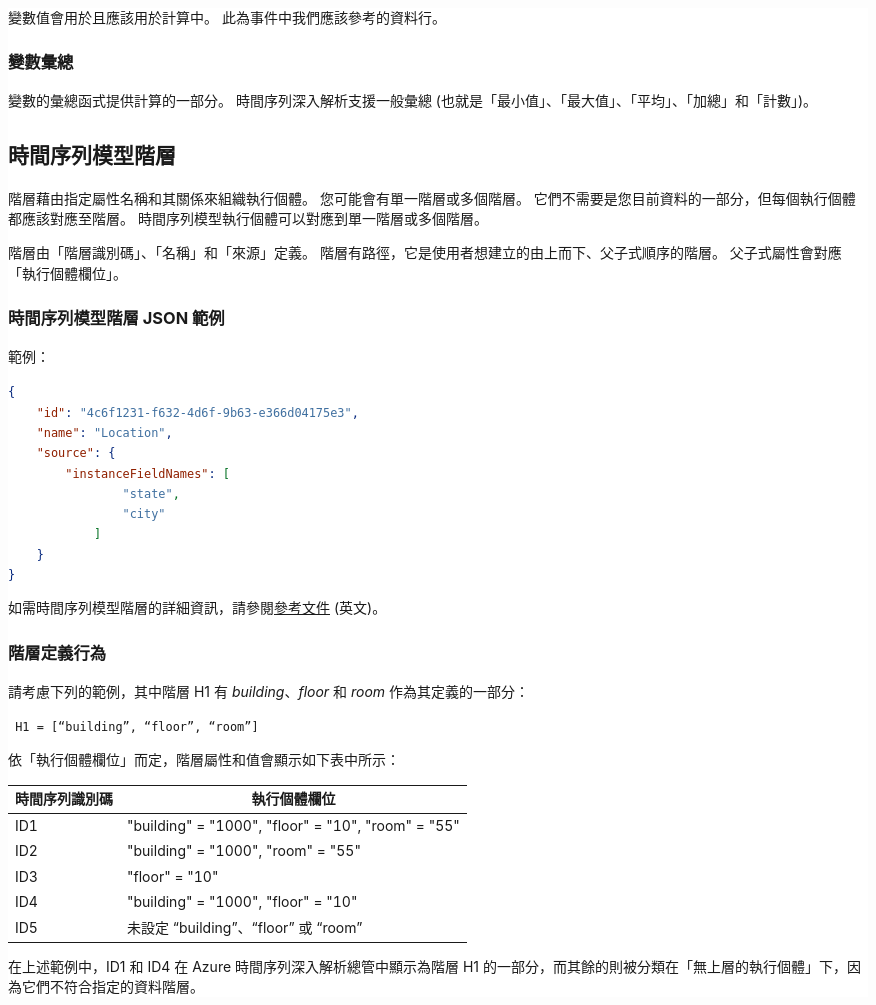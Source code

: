 變數值會用於且應該用於計算中。 此為事件中我們應該參考的資料行。

### <a name="variable-aggregation"></a>變數彙總

變數的彙總函式提供計算的一部分。 時間序列深入解析支援一般彙總 (也就是「最小值」、「最大值」、「平均」、「加總」和「計數」)。

## <a name="time-series-model-hierarchies"></a>時間序列模型階層

階層藉由指定屬性名稱和其關係來組織執行個體。 您可能會有單一階層或多個階層。 它們不需要是您目前資料的一部分，但每個執行個體都應該對應至階層。 時間序列模型執行個體可以對應到單一階層或多個階層。

階層由「階層識別碼」、「名稱」和「來源」定義。 階層有路徑，它是使用者想建立的由上而下、父子式順序的階層。 父子式屬性會對應「執行個體欄位」。

### <a name="time-series-model-hierarchy-json-example"></a>時間序列模型階層 JSON 範例

範例：

```JSON
{
    "id": "4c6f1231-f632-4d6f-9b63-e366d04175e3",
    "name": "Location",
    "source": {
        "instanceFieldNames": [
                "state",
                "city"
            ]
    }
}
```

如需時間序列模型階層的詳細資訊，請參閱[參考文件](https://docs.microsoft.com/rest/api/time-series-insights/preview-model#hierarchies-api) \(英文\)。

### <a name="hierarchy-definition-behavior"></a>階層定義行為

請考慮下列的範例，其中階層 H1 有 *building*、*floor* 和 *room* 作為其定義的一部分：

```plaintext
 H1 = [“building”, “floor”, “room”]
```

依「執行個體欄位」而定，階層屬性和值會顯示如下表中所示：

| 時間序列識別碼 | 執行個體欄位 |
| --- | --- |
| ID1 | "building" = "1000", "floor" = "10", "room" = "55"  |
| ID2 | "building" = "1000", "room" = "55" |
| ID3 | "floor" = "10" |
| ID4 | "building" = "1000", "floor" = "10"  |
| ID5 | 未設定 “building”、“floor” 或 “room” |

在上述範例中，ID1 和 ID4 在 Azure 時間序列深入解析總管中顯示為階層 H1 的一部分，而其餘的則被分類在「無上層的執行個體」下，因為它們不符合指定的資料階層。


[1]: media/v2-update-tsm/tsm.png
[2]: media/v2-update-tsm/table.png